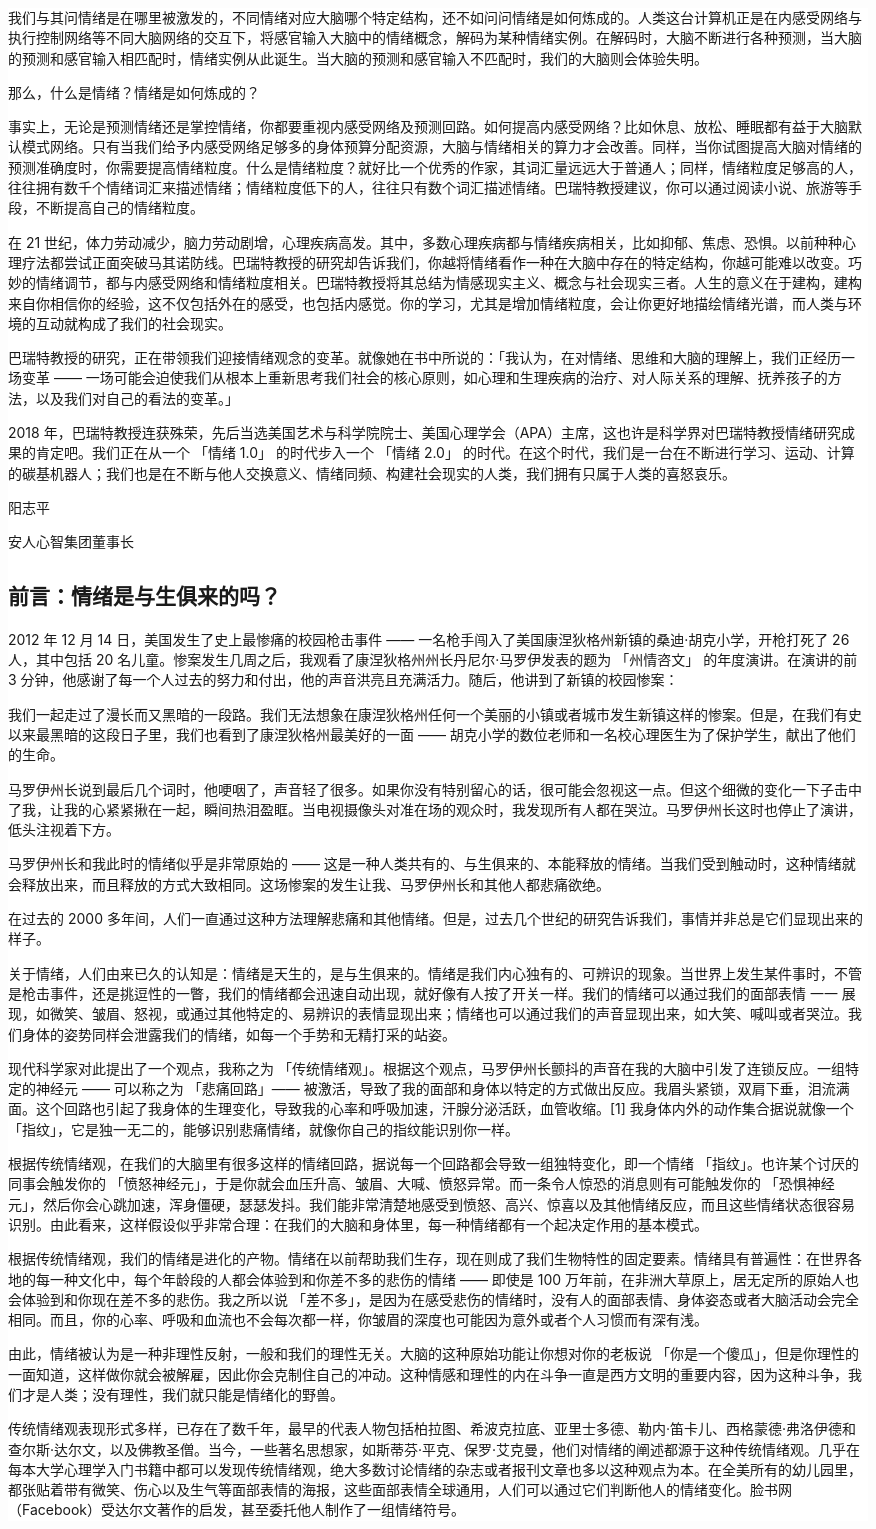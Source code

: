 我们与其问情绪是在哪里被激发的，不同情绪对应大脑哪个特定结构，还不如问问情绪是如何炼成的。人类这台计算机正是在内感受网络与执行控制网络等不同大脑网络的交互下，将感官输入大脑中的情绪概念，解码为某种情绪实例。在解码时，大脑不断进行各种预测，当大脑的预测和感官输入相匹配时，情绪实例从此诞生。当大脑的预测和感官输入不匹配时，我们的大脑则会体验失明。

那么，什么是情绪？情绪是如何炼成的？

事实上，无论是预测情绪还是掌控情绪，你都要重视内感受网络及预测回路。如何提高内感受网络？比如休息、放松、睡眠都有益于大脑默认模式网络。只有当我们给予内感受网络足够多的身体预算分配资源，大脑与情绪相关的算力才会改善。同样，当你试图提高大脑对情绪的预测准确度时，你需要提高情绪粒度。什么是情绪粒度？就好比一个优秀的作家，其词汇量远远大于普通人；同样，情绪粒度足够高的人，往往拥有数千个情绪词汇来描述情绪；情绪粒度低下的人，往往只有数个词汇描述情绪。巴瑞特教授建议，你可以通过阅读小说、旅游等手段，不断提高自己的情绪粒度。

在 21 世纪，体力劳动减少，脑力劳动剧增，心理疾病高发。其中，多数心理疾病都与情绪疾病相关，比如抑郁、焦虑、恐惧。以前种种心理疗法都尝试正面突破马其诺防线。巴瑞特教授的研究却告诉我们，你越将情绪看作一种在大脑中存在的特定结构，你越可能难以改变。巧妙的情绪调节，都与内感受网络和情绪粒度相关。巴瑞特教授将其总结为情感现实主义、概念与社会现实三者。人生的意义在于建构，建构来自你相信你的经验，这不仅包括外在的感受，也包括内感觉。你的学习，尤其是增加情绪粒度，会让你更好地描绘情绪光谱，而人类与环境的互动就构成了我们的社会现实。

巴瑞特教授的研究，正在带领我们迎接情绪观念的变革。就像她在书中所说的：「我认为，在对情绪、思维和大脑的理解上，我们正经历一场变革 —— 一场可能会迫使我们从根本上重新思考我们社会的核心原则，如心理和生理疾病的治疗、对人际关系的理解、抚养孩子的方法，以及我们对自己的看法的变革。」

2018 年，巴瑞特教授连获殊荣，先后当选美国艺术与科学院院士、美国心理学会（APA）主席，这也许是科学界对巴瑞特教授情绪研究成果的肯定吧。我们正在从一个 「情绪 1.0」 的时代步入一个 「情绪 2.0」 的时代。在这个时代，我们是一台在不断进行学习、运动、计算的碳基机器人；我们也是在不断与他人交换意义、情绪同频、构建社会现实的人类，我们拥有只属于人类的喜怒哀乐。

阳志平

安人心智集团董事长

## 前言：情绪是与生俱来的吗？

2012 年 12 月 14 日，美国发生了史上最惨痛的校园枪击事件 —— 一名枪手闯入了美国康涅狄格州新镇的桑迪·胡克小学，开枪打死了 26 人，其中包括 20 名儿童。惨案发生几周之后，我观看了康涅狄格州州长丹尼尔·马罗伊发表的题为 「州情咨文」 的年度演讲。在演讲的前 3 分钟，他感谢了每一个人过去的努力和付出，他的声音洪亮且充满活力。随后，他讲到了新镇的校园惨案：

我们一起走过了漫长而又黑暗的一段路。我们无法想象在康涅狄格州任何一个美丽的小镇或者城市发生新镇这样的惨案。但是，在我们有史以来最黑暗的这段日子里，我们也看到了康涅狄格州最美好的一面 —— 胡克小学的数位老师和一名校心理医生为了保护学生，献出了他们的生命。

马罗伊州长说到最后几个词时，他哽咽了，声音轻了很多。如果你没有特别留心的话，很可能会忽视这一点。但这个细微的变化一下子击中了我，让我的心紧紧揪在一起，瞬间热泪盈眶。当电视摄像头对准在场的观众时，我发现所有人都在哭泣。马罗伊州长这时也停止了演讲，低头注视着下方。

马罗伊州长和我此时的情绪似乎是非常原始的 —— 这是一种人类共有的、与生俱来的、本能释放的情绪。当我们受到触动时，这种情绪就会释放出来，而且释放的方式大致相同。这场惨案的发生让我、马罗伊州长和其他人都悲痛欲绝。

在过去的 2000 多年间，人们一直通过这种方法理解悲痛和其他情绪。但是，过去几个世纪的研究告诉我们，事情并非总是它们显现出来的样子。

关于情绪，人们由来已久的认知是：情绪是天生的，是与生俱来的。情绪是我们内心独有的、可辨识的现象。当世界上发生某件事时，不管是枪击事件，还是挑逗性的一瞥，我们的情绪都会迅速自动出现，就好像有人按了开关一样。我们的情绪可以通过我们的面部表情 一一 展现，如微笑、皱眉、怒视，或通过其他特定的、易辨识的表情显现出来；情绪也可以通过我们的声音显现出来，如大笑、喊叫或者哭泣。我们身体的姿势同样会泄露我们的情绪，如每一个手势和无精打采的站姿。

现代科学家对此提出了一个观点，我称之为 「传统情绪观」。根据这个观点，马罗伊州长颤抖的声音在我的大脑中引发了连锁反应。一组特定的神经元 —— 可以称之为 「悲痛回路」—— 被激活，导致了我的面部和身体以特定的方式做出反应。我眉头紧锁，双肩下垂，泪流满面。这个回路也引起了我身体的生理变化，导致我的心率和呼吸加速，汗腺分泌活跃，血管收缩。[1] 我身体内外的动作集合据说就像一个 「指纹」，它是独一无二的，能够识别悲痛情绪，就像你自己的指纹能识别你一样。

根据传统情绪观，在我们的大脑里有很多这样的情绪回路，据说每一个回路都会导致一组独特变化，即一个情绪 「指纹」。也许某个讨厌的同事会触发你的 「愤怒神经元」，于是你就会血压升高、皱眉、大喊、愤怒异常。而一条令人惊恐的消息则有可能触发你的 「恐惧神经元」，然后你会心跳加速，浑身僵硬，瑟瑟发抖。我们能非常清楚地感受到愤怒、高兴、惊喜以及其他情绪反应，而且这些情绪状态很容易识别。由此看来，这样假设似乎非常合理：在我们的大脑和身体里，每一种情绪都有一个起决定作用的基本模式。

根据传统情绪观，我们的情绪是进化的产物。情绪在以前帮助我们生存，现在则成了我们生物特性的固定要素。情绪具有普遍性：在世界各地的每一种文化中，每个年龄段的人都会体验到和你差不多的悲伤的情绪 —— 即使是 100 万年前，在非洲大草原上，居无定所的原始人也会体验到和你现在差不多的悲伤。我之所以说 「差不多」，是因为在感受悲伤的情绪时，没有人的面部表情、身体姿态或者大脑活动会完全相同。而且，你的心率、呼吸和血流也不会每次都一样，你皱眉的深度也可能因为意外或者个人习惯而有深有浅。

由此，情绪被认为是一种非理性反射，一般和我们的理性无关。大脑的这种原始功能让你想对你的老板说 「你是一个傻瓜」，但是你理性的一面知道，这样做你就会被解雇，因此你会克制住自己的冲动。这种情感和理性的内在斗争一直是西方文明的重要内容，因为这种斗争，我们才是人类；没有理性，我们就只能是情绪化的野兽。

传统情绪观表现形式多样，已存在了数千年，最早的代表人物包括柏拉图、希波克拉底、亚里士多德、勒内·笛卡儿、西格蒙德·弗洛伊德和查尔斯·达尔文，以及佛教圣僧。当今，一些著名思想家，如斯蒂芬·平克、保罗·艾克曼，他们对情绪的阐述都源于这种传统情绪观。几乎在每本大学心理学入门书籍中都可以发现传统情绪观，绝大多数讨论情绪的杂志或者报刊文章也多以这种观点为本。在全美所有的幼儿园里，都张贴着带有微笑、伤心以及生气等面部表情的海报，这些面部表情全球通用，人们可以通过它们判断他人的情绪变化。脸书网（Facebook）受达尔文著作的启发，甚至委托他人制作了一组情绪符号。
